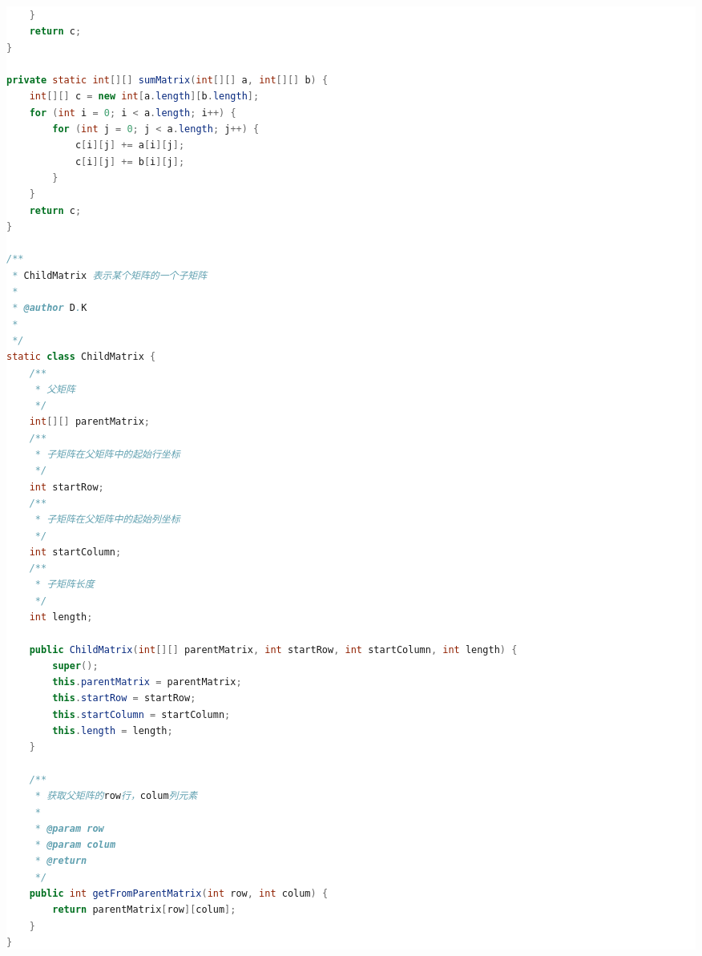 ```java
	}
	return c;
}

private static int[][] sumMatrix(int[][] a, int[][] b) {
	int[][] c = new int[a.length][b.length];
	for (int i = 0; i < a.length; i++) {
		for (int j = 0; j < a.length; j++) {
			c[i][j] += a[i][j];
			c[i][j] += b[i][j];
		}
	}
	return c;
}

/**
 * ChildMatrix 表示某个矩阵的一个子矩阵
 * 
 * @author D.K
 *
 */
static class ChildMatrix {
	/**
	 * 父矩阵
	 */
	int[][] parentMatrix;
	/**
	 * 子矩阵在父矩阵中的起始行坐标
	 */
	int startRow;
	/**
	 * 子矩阵在父矩阵中的起始列坐标
	 */
	int startColumn;
	/**
	 * 子矩阵长度
	 */
	int length;

	public ChildMatrix(int[][] parentMatrix, int startRow, int startColumn, int length) {
		super();
		this.parentMatrix = parentMatrix;
		this.startRow = startRow;
		this.startColumn = startColumn;
		this.length = length;
	}

	/**
	 * 获取父矩阵的row行，colum列元素
	 * 
	 * @param row
	 * @param colum
	 * @return
	 */
	public int getFromParentMatrix(int row, int colum) {
		return parentMatrix[row][colum];
	}
}
```
